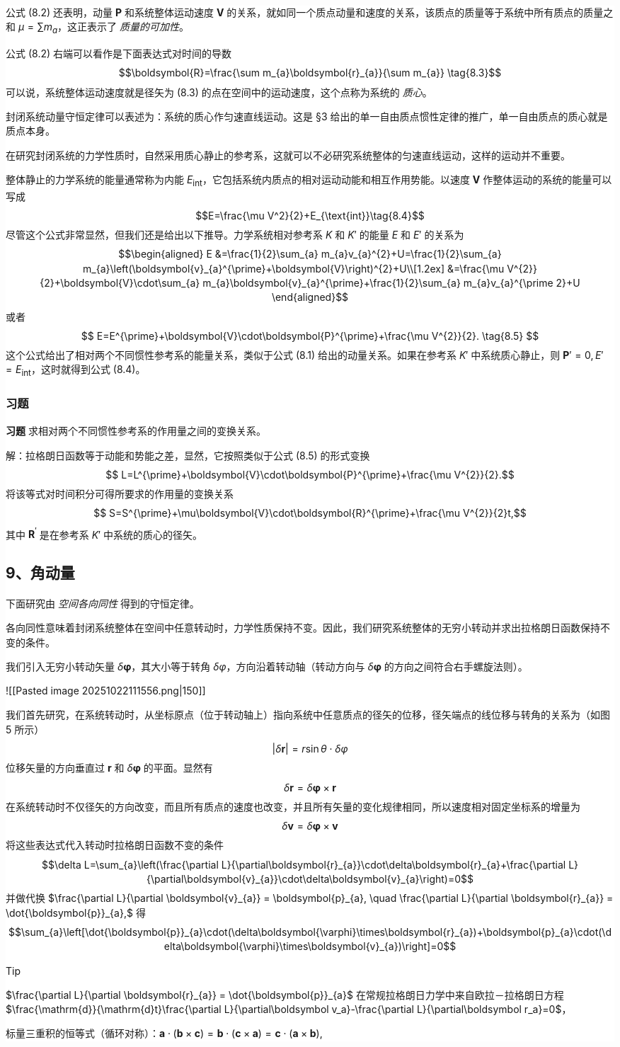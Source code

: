 公式 (8.2) 还表明，动量 $\boldsymbol{P}$ 和系统整体运动速度 $\boldsymbol{V}$ 的关系，就如同一个质点动量和速度的关系，该质点的质量等于系统中所有质点的质量之和 $\mu = \sum m_{a}$，这正表示了 *质量的可加性*。

公式 (8.2) 右端可以看作是下面表达式对时间的导数 $$\boldsymbol{R}=\frac{\sum m_{a}\boldsymbol{r}_{a}}{\sum m_{a}} \tag{8.3}$$
可以说，系统整体运动速度就是径矢为 (8.3) 的点在空间中的运动速度，这个点称为系统的 *质心*。

封闭系统动量守恒定律可以表述为：系统的质心作匀速直线运动。这是 §3 给出的单一自由质点惯性定律的推广，单一自由质点的质心就是质点本身。

在研究封闭系统的力学性质时，自然采用质心静止的参考系，这就可以不必研究系统整体的匀速直线运动，这样的运动并不重要。

整体静止的力学系统的能量通常称为内能 $E_{\text{int}}$，它包括系统内质点的相对运动动能和相互作用势能。以速度 $\boldsymbol{V}$ 作整体运动的系统的能量可以写成$$E=\frac{\mu V^2}{2}+E_{\text{int}}\tag{8.4}$$
尽管这个公式非常显然，但我们还是给出以下推导。力学系统相对参考系 $K$ 和 $K'$ 的能量 $E$ 和 $E'$ 的关系为$$\begin{aligned}
E &=\frac{1}{2}\sum_{a} m_{a}v_{a}^{2}+U=\frac{1}{2}\sum_{a} m_{a}\left(\boldsymbol{v}_{a}^{\prime}+\boldsymbol{V}\right)^{2}+U\\[1.2ex]
&=\frac{\mu V^{2}}{2}+\boldsymbol{V}\cdot\sum_{a} m_{a}\boldsymbol{v}_{a}^{\prime}+\frac{1}{2}\sum_{a} m_{a}v_{a}^{\prime 2}+U
\end{aligned}$$
或者$$
E=E^{\prime}+\boldsymbol{V}\cdot\boldsymbol{P}^{\prime}+\frac{\mu V^{2}}{2}.
\tag{8.5}
$$
这个公式给出了相对两个不同惯性参考系的能量关系，类似于公式 (8.1) 给出的动量关系。如果在参考系 $K'$ 中系统质心静止，则 $\boldsymbol{P}'=0, E'=E_{\text{int}}$，这时就得到公式 (8.4)。


### 习题

**习题**   求相对两个不同惯性参考系的作用量之间的变换关系。

解：拉格朗日函数等于动能和势能之差，显然，它按照类似于公式 (8.5) 的形式变换$$
L=L^{\prime}+\boldsymbol{V}\cdot\boldsymbol{P}^{\prime}+\frac{\mu V^{2}}{2}.$$将该等式对时间积分可得所要求的作用量的变换关系$$
S=S^{\prime}+\mu\boldsymbol{V}\cdot\boldsymbol{R}^{\prime}+\frac{\mu V^{2}}{2}t,$$其中 $\boldsymbol{R}^{\prime}$ 是在参考系 $K'$ 中系统的质心的径矢。

## 9、角动量

下面研究由 *空间各向同性* 得到的守恒定律。

各向同性意味着封闭系统整体在空间中任意转动时，力学性质保持不变。因此，我们研究系统整体的无穷小转动并求出拉格朗日函数保持不变的条件。

我们引入无穷小转动矢量 $\delta \boldsymbol{\varphi}$，其大小等于转角 $\delta \varphi$，方向沿着转动轴（转动方向与 $\delta \boldsymbol{\varphi}$ 的方向之间符合右手螺旋法则）。

![[Pasted image 20251022111556.png|150]]

我们首先研究，在系统转动时，从坐标原点（位于转动轴上）指向系统中任意质点的径矢的位移，径矢端点的线位移与转角的关系为（如图 5 所示）$$|\delta \boldsymbol{r}|=r \sin \theta \cdot \delta \varphi$$位移矢量的方向垂直过 $\boldsymbol{r}$ 和 $\delta \boldsymbol{\varphi}$ 的平面。显然有$$\delta \boldsymbol{r}=\delta \boldsymbol{\varphi} \times \boldsymbol{r}  \tag{9.1}$$在系统转动时不仅径矢的方向改变，而且所有质点的速度也改变，并且所有矢量的变化规律相同，所以速度相对固定坐标系的增量为$$
\delta \boldsymbol{v} = \delta \boldsymbol{\varphi} \times \boldsymbol{v} \tag{9.2}
$$
将这些表达式代入转动时拉格朗日函数不变的条件$$\delta L=\sum_{a}\left(\frac{\partial L}{\partial\boldsymbol{r}_{a}}\cdot\delta\boldsymbol{r}_{a}+\frac{\partial L}{\partial\boldsymbol{v}_{a}}\cdot\delta\boldsymbol{v}_{a}\right)=0$$并做代换 $\frac{\partial L}{\partial \boldsymbol{v}_{a}} = \boldsymbol{p}_{a}, \quad \frac{\partial L}{\partial \boldsymbol{r}_{a}} = \dot{\boldsymbol{p}}_{a},$ 得$$\sum_{a}\left[\dot{\boldsymbol{p}}_{a}\cdot(\delta\boldsymbol{\varphi}\times\boldsymbol{r}_{a})+\boldsymbol{p}_{a}\cdot(\delta\boldsymbol{\varphi}\times\boldsymbol{v}_{a})\right]=0$$
> [!tip]
> $\frac{\partial L}{\partial \boldsymbol{r}_{a}} = \dot{\boldsymbol{p}}_{a}$ 在常规拉格朗日力学中来自欧拉－拉格朗日方程 $\frac{\mathrm{d}}{\mathrm{d}t}\frac{\partial L}{\partial\boldsymbol v_a}-\frac{\partial L}{\partial\boldsymbol r_a}=0$，
> 
> 标量三重积的恒等式（循环对称）：$\boldsymbol a\cdot(\boldsymbol b\times\boldsymbol c)=\boldsymbol b\cdot(\boldsymbol c\times\boldsymbol a)=\boldsymbol c\cdot(\boldsymbol a\times\boldsymbol b)$,